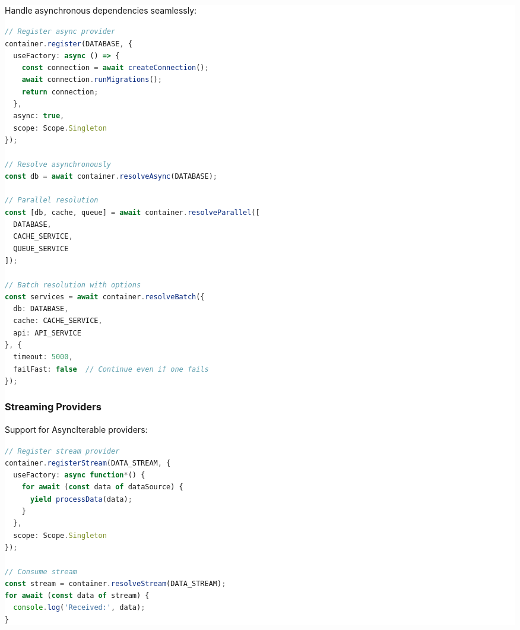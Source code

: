Handle asynchronous dependencies seamlessly:

```typescript
// Register async provider
container.register(DATABASE, {
  useFactory: async () => {
    const connection = await createConnection();
    await connection.runMigrations();
    return connection;
  },
  async: true,
  scope: Scope.Singleton
});

// Resolve asynchronously
const db = await container.resolveAsync(DATABASE);

// Parallel resolution
const [db, cache, queue] = await container.resolveParallel([
  DATABASE,
  CACHE_SERVICE,
  QUEUE_SERVICE
]);

// Batch resolution with options
const services = await container.resolveBatch({
  db: DATABASE,
  cache: CACHE_SERVICE,
  api: API_SERVICE
}, {
  timeout: 5000,
  failFast: false  // Continue even if one fails
});
```

### Streaming Providers

Support for AsyncIterable providers:

```typescript
// Register stream provider
container.registerStream(DATA_STREAM, {
  useFactory: async function*() {
    for await (const data of dataSource) {
      yield processData(data);
    }
  },
  scope: Scope.Singleton
});

// Consume stream
const stream = container.resolveStream(DATA_STREAM);
for await (const data of stream) {
  console.log('Received:', data);
}
```

